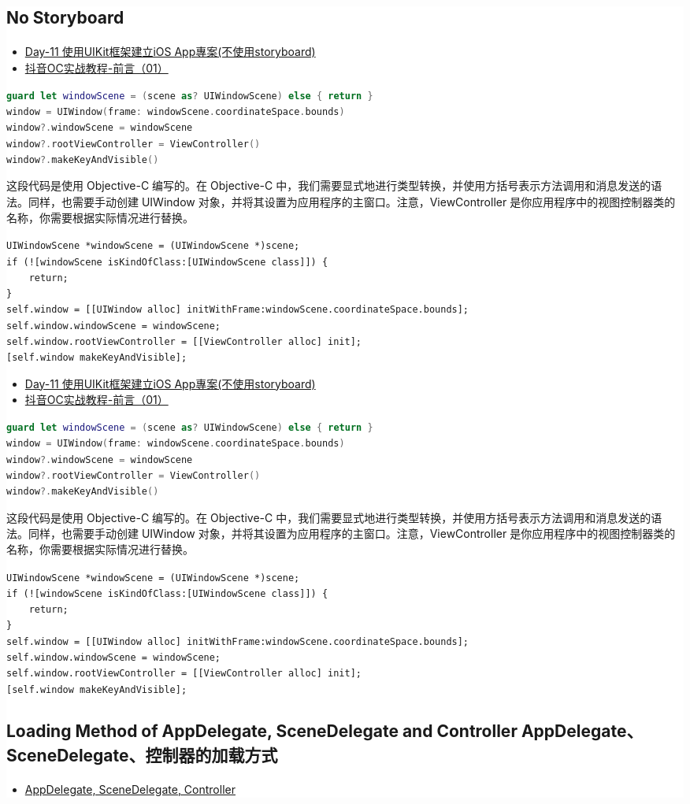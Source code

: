 ## No Storyboard

* [Day-11 使用UIKit框架建立iOS App專案(不使用storyboard)](https://ithelp.ithome.com.tw/articles/10298398)
* [抖音OC实战教程-前言（01）](https://www.bilibili.com/video/BV1xo4y1L72u)

```swift
guard let windowScene = (scene as? UIWindowScene) else { return }
window = UIWindow(frame: windowScene.coordinateSpace.bounds)
window?.windowScene = windowScene
window?.rootViewController = ViewController()
window?.makeKeyAndVisible()
```

这段代码是使用 Objective-C 编写的。在 Objective-C 中，我们需要显式地进行类型转换，并使用方括号表示方法调用和消息发送的语法。同样，也需要手动创建 UIWindow 对象，并将其设置为应用程序的主窗口。注意，ViewController 是你应用程序中的视图控制器类的名称，你需要根据实际情况进行替换。

```objc
UIWindowScene *windowScene = (UIWindowScene *)scene;
if (![windowScene isKindOfClass:[UIWindowScene class]]) {
    return;
}
self.window = [[UIWindow alloc] initWithFrame:windowScene.coordinateSpace.bounds];
self.window.windowScene = windowScene;
self.window.rootViewController = [[ViewController alloc] init];
[self.window makeKeyAndVisible];
```
* [Day-11 使用UIKit框架建立iOS App專案(不使用storyboard)](https://ithelp.ithome.com.tw/articles/10298398)
* [抖音OC实战教程-前言（01）](https://www.bilibili.com/video/BV1xo4y1L72u)

```swift
guard let windowScene = (scene as? UIWindowScene) else { return }
window = UIWindow(frame: windowScene.coordinateSpace.bounds)
window?.windowScene = windowScene
window?.rootViewController = ViewController()
window?.makeKeyAndVisible()
```

这段代码是使用 Objective-C 编写的。在 Objective-C 中，我们需要显式地进行类型转换，并使用方括号表示方法调用和消息发送的语法。同样，也需要手动创建 UIWindow 对象，并将其设置为应用程序的主窗口。注意，ViewController 是你应用程序中的视图控制器类的名称，你需要根据实际情况进行替换。

```objc
UIWindowScene *windowScene = (UIWindowScene *)scene;
if (![windowScene isKindOfClass:[UIWindowScene class]]) {
    return;
}
self.window = [[UIWindow alloc] initWithFrame:windowScene.coordinateSpace.bounds];
self.window.windowScene = windowScene;
self.window.rootViewController = [[ViewController alloc] init];
[self.window makeKeyAndVisible];
```

## Loading Method of AppDelegate, SceneDelegate and Controller AppDelegate、SceneDelegate、控制器的加载方式

* [AppDelegate, SceneDelegate, Controller](https://blog.csdn.net/weixin_46926959/article/details/120076013)
